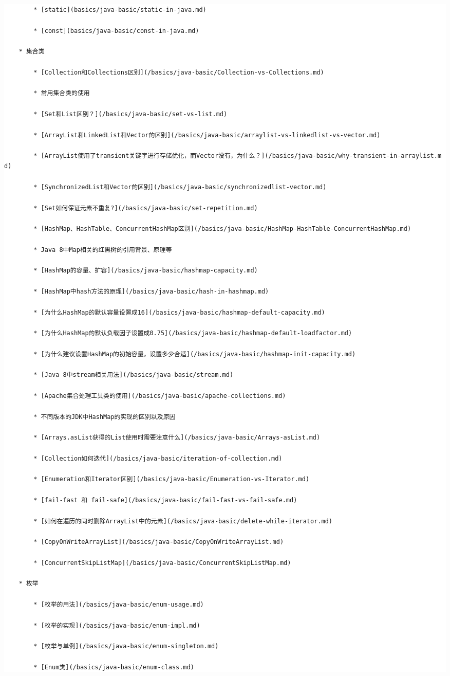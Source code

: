             * [static](basics/java-basic/static-in-java.md)
            
            * [const](basics/java-basic/const-in-java.md)
            
        * 集合类
        
            * [Collection和Collections区别](/basics/java-basic/Collection-vs-Collections.md)
            
            * 常用集合类的使用
            
            * [Set和List区别？](/basics/java-basic/set-vs-list.md)
        
            * [ArrayList和LinkedList和Vector的区别](/basics/java-basic/arraylist-vs-linkedlist-vs-vector.md)
            
            * [ArrayList使用了transient关键字进行存储优化，而Vector没有，为什么？](/basics/java-basic/why-transient-in-arraylist.md) 
            
            * [SynchronizedList和Vector的区别](/basics/java-basic/synchronizedlist-vector.md)
            
            * [Set如何保证元素不重复?](/basics/java-basic/set-repetition.md)
            
            * [HashMap、HashTable、ConcurrentHashMap区别](/basics/java-basic/HashMap-HashTable-ConcurrentHashMap.md)
            
            * Java 8中Map相关的红黑树的引用背景、原理等
            
            * [HashMap的容量、扩容](/basics/java-basic/hashmap-capacity.md)
            
            * [HashMap中hash方法的原理](/basics/java-basic/hash-in-hashmap.md)
            
            * [为什么HashMap的默认容量设置成16](/basics/java-basic/hashmap-default-capacity.md)
            
            * [为什么HashMap的默认负载因子设置成0.75](/basics/java-basic/hashmap-default-loadfactor.md)
            
            * [为什么建议设置HashMap的初始容量，设置多少合适](/basics/java-basic/hashmap-init-capacity.md)
            
            * [Java 8中stream相关用法](/basics/java-basic/stream.md)
            
            * [Apache集合处理工具类的使用](/basics/java-basic/apache-collections.md)
            
            * 不同版本的JDK中HashMap的实现的区别以及原因
            
            * [Arrays.asList获得的List使用时需要注意什么](/basics/java-basic/Arrays-asList.md)
            
            * [Collection如何迭代](/basics/java-basic/iteration-of-collection.md)
            
            * [Enumeration和Iterator区别](/basics/java-basic/Enumeration-vs-Iterator.md)
            
            * [fail-fast 和 fail-safe](/basics/java-basic/fail-fast-vs-fail-safe.md)
            
            * [如何在遍历的同时删除ArrayList中的元素](/basics/java-basic/delete-while-iterator.md)
            
            * [CopyOnWriteArrayList](/basics/java-basic/CopyOnWriteArrayList.md)
            
            * [ConcurrentSkipListMap](/basics/java-basic/ConcurrentSkipListMap.md)

        * 枚举

            * [枚举的用法](/basics/java-basic/enum-usage.md)
            
            * [枚举的实现](/basics/java-basic/enum-impl.md)
            
            * [枚举与单例](/basics/java-basic/enum-singleton.md)
            
            * [Enum类](/basics/java-basic/enum-class.md)
            